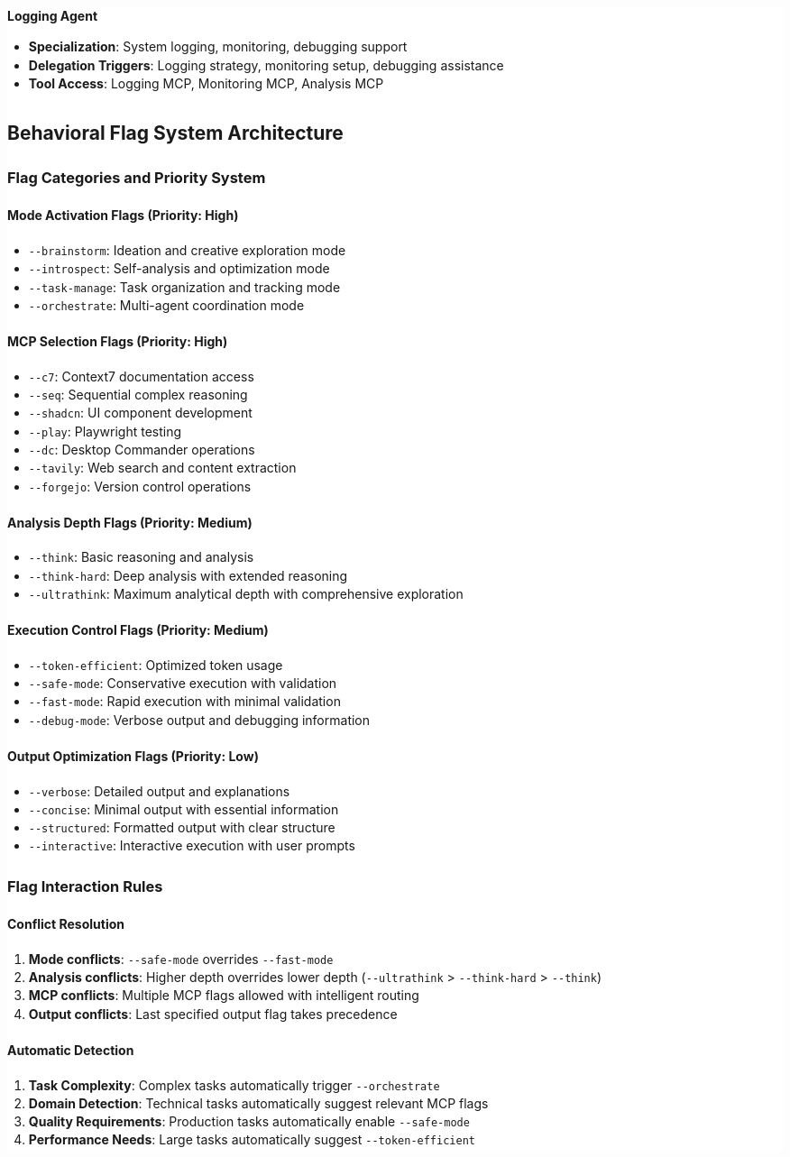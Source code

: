 **Logging Agent**
- **Specialization**: System logging, monitoring, debugging support
- **Delegation Triggers**: Logging strategy, monitoring setup, debugging assistance
- **Tool Access**: Logging MCP, Monitoring MCP, Analysis MCP

## Behavioral Flag System Architecture

### Flag Categories and Priority System

#### Mode Activation Flags (Priority: High)
- `--brainstorm`: Ideation and creative exploration mode
- `--introspect`: Self-analysis and optimization mode
- `--task-manage`: Task organization and tracking mode
- `--orchestrate`: Multi-agent coordination mode

#### MCP Selection Flags (Priority: High)
- `--c7`: Context7 documentation access
- `--seq`: Sequential complex reasoning
- `--shadcn`: UI component development
- `--play`: Playwright testing
- `--dc`: Desktop Commander operations
- `--tavily`: Web search and content extraction
- `--forgejo`: Version control operations

#### Analysis Depth Flags (Priority: Medium)
- `--think`: Basic reasoning and analysis
- `--think-hard`: Deep analysis with extended reasoning
- `--ultrathink`: Maximum analytical depth with comprehensive exploration

#### Execution Control Flags (Priority: Medium)
- `--token-efficient`: Optimized token usage
- `--safe-mode`: Conservative execution with validation
- `--fast-mode`: Rapid execution with minimal validation
- `--debug-mode`: Verbose output and debugging information

#### Output Optimization Flags (Priority: Low)
- `--verbose`: Detailed output and explanations
- `--concise`: Minimal output with essential information
- `--structured`: Formatted output with clear structure
- `--interactive`: Interactive execution with user prompts

### Flag Interaction Rules

#### Conflict Resolution
1. **Mode conflicts**: `--safe-mode` overrides `--fast-mode`
2. **Analysis conflicts**: Higher depth overrides lower depth (`--ultrathink` > `--think-hard` > `--think`)
3. **MCP conflicts**: Multiple MCP flags allowed with intelligent routing
4. **Output conflicts**: Last specified output flag takes precedence

#### Automatic Detection
1. **Task Complexity**: Complex tasks automatically trigger `--orchestrate`
2. **Domain Detection**: Technical tasks automatically suggest relevant MCP flags
3. **Quality Requirements**: Production tasks automatically enable `--safe-mode`
4. **Performance Needs**: Large tasks automatically suggest `--token-efficient`
